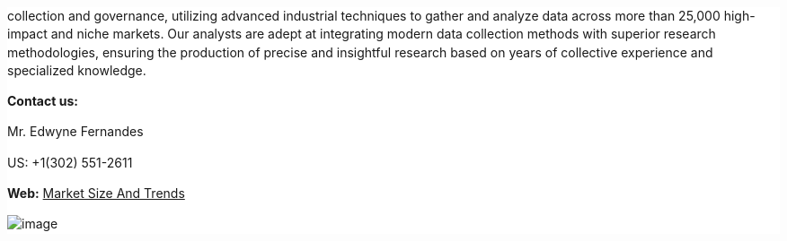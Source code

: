 collection and governance, utilizing advanced industrial techniques to gather and analyze data across more than 25,000 high-impact and niche markets. Our analysts are adept at integrating modern data collection methods with superior research methodologies, ensuring the production of precise and insightful research based on years of collective experience and specialized knowledge.</span></p></div><div class="" data-test-id=""><p><strong><span class="">Contact us:</span></strong></p></div><div class="" data-test-id=""><p><span class="">Mr. Edwyne Fernandes</span></p></div><div class="" data-test-id=""><p><span class="">US: +1(302) 551-2611<br /></span></p><p><span class=""><strong>Web:</strong> <a href="https://www.marketsizeandtrends.com/" target="_blank">Market Size And Trends</a></span></p></div>
![image](https://github.com/user-attachments/assets/9d8c8d9b-a47b-4853-bc38-4badc8d64aa1)
